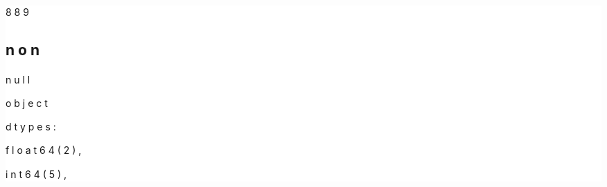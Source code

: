  
 
 
 
8
8
9
 
n
o
n
-
n
u
l
l
 
 
 
 
o
b
j
e
c
t
 


d
t
y
p
e
s
:
 
f
l
o
a
t
6
4
(
2
)
,
 
i
n
t
6
4
(
5
)
,
 